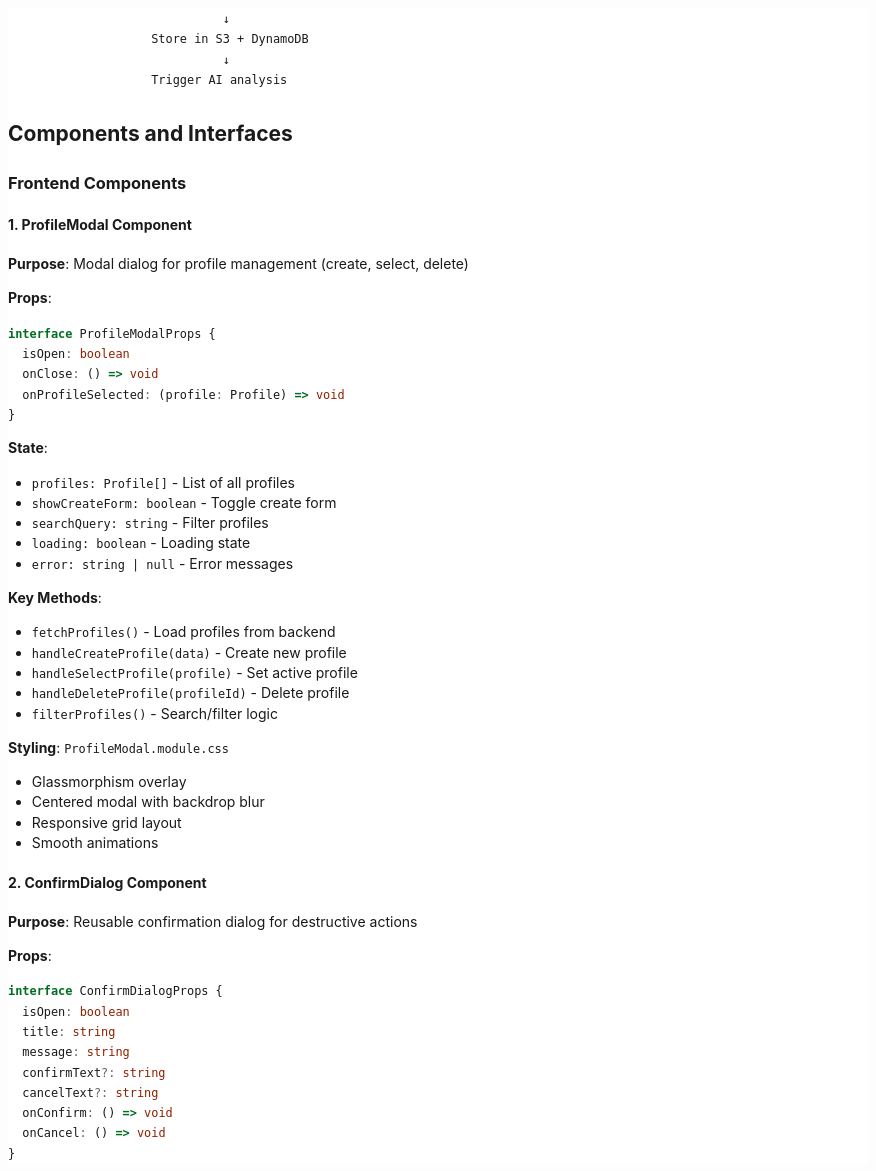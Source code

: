 ```
                              ↓
                    Store in S3 + DynamoDB
                              ↓
                    Trigger AI analysis
```

## Components and Interfaces

### Frontend Components

#### 1. ProfileModal Component
**Purpose**: Modal dialog for profile management (create, select, delete)

**Props**:
```typescript
interface ProfileModalProps {
  isOpen: boolean
  onClose: () => void
  onProfileSelected: (profile: Profile) => void
}
```

**State**:
- `profiles: Profile[]` - List of all profiles
- `showCreateForm: boolean` - Toggle create form
- `searchQuery: string` - Filter profiles
- `loading: boolean` - Loading state
- `error: string | null` - Error messages

**Key Methods**:
- `fetchProfiles()` - Load profiles from backend
- `handleCreateProfile(data)` - Create new profile
- `handleSelectProfile(profile)` - Set active profile
- `handleDeleteProfile(profileId)` - Delete profile
- `filterProfiles()` - Search/filter logic

**Styling**: `ProfileModal.module.css`
- Glassmorphism overlay
- Centered modal with backdrop blur
- Responsive grid layout
- Smooth animations

#### 2. ConfirmDialog Component
**Purpose**: Reusable confirmation dialog for destructive actions

**Props**:
```typescript
interface ConfirmDialogProps {
  isOpen: boolean
  title: string
  message: string
  confirmText?: string
  cancelText?: string
  onConfirm: () => void
  onCancel: () => void
}
```
